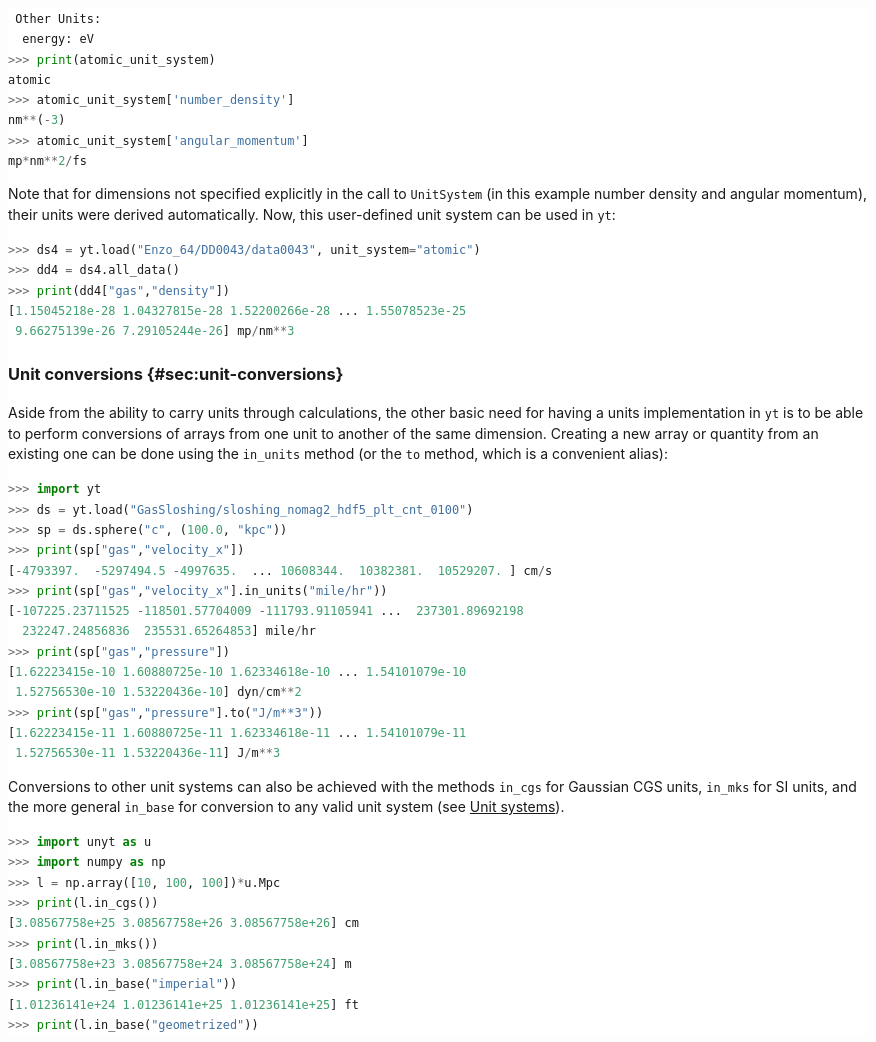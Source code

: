 ```python
 Other Units:
  energy: eV
>>> print(atomic_unit_system)
atomic
>>> atomic_unit_system['number_density']
nm**(-3)
>>> atomic_unit_system['angular_momentum']
mp*nm**2/fs
```

Note that for dimensions not specified explicitly in the call to `UnitSystem` (in this example
number density and angular momentum), their units were derived automatically. Now, this
user-defined unit system can be used in `yt`:

```python
>>> ds4 = yt.load("Enzo_64/DD0043/data0043", unit_system="atomic")
>>> dd4 = ds4.all_data()
>>> print(dd4["gas","density"])
[1.15045218e-28 1.04327815e-28 1.52200266e-28 ... 1.55078523e-25
 9.66275139e-26 7.29105244e-26] mp/nm**3
```

### Unit conversions {#sec:unit-conversions}

Aside from the ability to carry units through calculations, the other basic need for having a units
implementation in `yt` is to be able to perform conversions of arrays from one unit to another of
the same dimension. Creating a new array or quantity from an existing one can be done using the
`in_units` method (or the `to` method, which is a convenient alias):

```python
>>> import yt 
>>> ds = yt.load("GasSloshing/sloshing_nomag2_hdf5_plt_cnt_0100")
>>> sp = ds.sphere("c", (100.0, "kpc"))
>>> print(sp["gas","velocity_x"])
[-4793397.  -5297494.5 -4997635.  ... 10608344.  10382381.  10529207. ] cm/s
>>> print(sp["gas","velocity_x"].in_units("mile/hr"))
[-107225.23711525 -118501.57704009 -111793.91105941 ...  237301.89692198
  232247.24856836  235531.65264853] mile/hr
>>> print(sp["gas","pressure"])
[1.62223415e-10 1.60880725e-10 1.62334618e-10 ... 1.54101079e-10
 1.52756530e-10 1.53220436e-10] dyn/cm**2
>>> print(sp["gas","pressure"].to("J/m**3"))
[1.62223415e-11 1.60880725e-11 1.62334618e-11 ... 1.54101079e-11
 1.52756530e-11 1.53220436e-11] J/m**3
```

Conversions to other unit systems can also be achieved with the methods `in_cgs` for Gaussian CGS
units, `in_mks` for SI units, and the more general `in_base` for conversion to any valid unit
system (see [Unit systems](#sec:unit-systems)). 

```python
>>> import unyt as u 
>>> import numpy as np
>>> l = np.array([10, 100, 100])*u.Mpc
>>> print(l.in_cgs())
[3.08567758e+25 3.08567758e+26 3.08567758e+26] cm
>>> print(l.in_mks())
[3.08567758e+23 3.08567758e+24 3.08567758e+24] m
>>> print(l.in_base("imperial"))
[1.01236141e+24 1.01236141e+25 1.01236141e+25] ft
>>> print(l.in_base("geometrized"))
```
